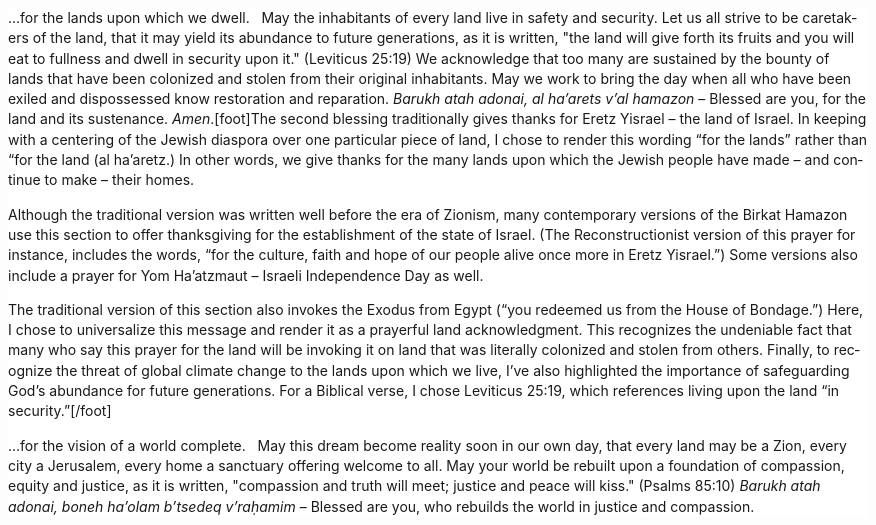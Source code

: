 
<tr><td style="vertical-align:top;">
<div class="liturgy" lang="he">

</span></div></td>

<td style="vertical-align:top;">
<div class="english" lang="en">
...for the lands upon which we dwell. 
&nbsp;
May the inhabitants of every land live in safety and security. 
Let us all strive to be caretakers of the land, 
that it may yield its abundance to future generations, 
as it is written, "the land will give forth its fruits 
and you will eat to fullness and dwell in security upon it." <span class="citation">(Leviticus 25:19)</span>
We acknowledge that too many are sustained by the bounty of lands
that have been colonized and stolen from their original inhabitants. 
May we work to bring the day 
when all who have been exiled and dispossessed 
know restoration and reparation. 
<em>Barukh atah adonai, al ha’arets v’al hamazon</em> – 
Blessed are you, for the land and its sustenance. 
<em>Amen</em>.[foot]The second blessing traditionally gives thanks for Eretz Yisrael – the land of Israel. In keeping with a centering of the Jewish diaspora over one particular piece of land, I chose to render this wording “for the lands” rather than “for the land (al ha’aretz.) In other words, we give thanks for the many lands upon which the Jewish people have made – and continue to make – their homes. 

Although the traditional version was written well before the era of Zionism, many contemporary versions of the Birkat Hamazon use this section to offer thanksgiving for the establishment of the state of Israel. (The Reconstructionist version of this prayer for instance, includes the words, “for the culture, faith and hope of our people alive once more in Eretz Yisrael.”) Some versions also include a prayer for Yom Ha’atzmaut – Israeli Independence Day as well.

The traditional version of this section also invokes the Exodus from Egypt (“you redeemed us from the House of Bondage.”) Here, I chose to universalize this message and render it as a prayerful land acknowledgment. This recognizes the undeniable fact that many who say this prayer for the land will be invoking it on land that was literally colonized and stolen from others. Finally, to recognize the threat of global climate change to the lands upon which we live, I’ve also highlighted the importance of safeguarding God’s abundance for future generations. For a Biblical verse, I chose Leviticus 25:19, which references living upon the land “in security.”[/foot]
</div></td></tr>


<tr><td style="vertical-align:top;">
<div class="liturgy" lang="he">

</span></div></td>

<td style="vertical-align:top;">
<div class="english" lang="en">
…for the vision of a world complete. 
&nbsp;
May this dream become reality soon in our own day, 
that every land may be a Zion, 
every city a Jerusalem, 
every home a sanctuary offering welcome to all. 
May your world be rebuilt 
upon a foundation of compassion, equity and justice, 
as it is written, "compassion and truth will meet; 
justice and peace will kiss." <span class="citation">(Psalms 85:10)</span> 
<em>Barukh atah adonai, boneh ha’olam b’tsedeq v’raḥamim</em> – 
Blessed are you, who rebuilds the world in justice and compassion. 